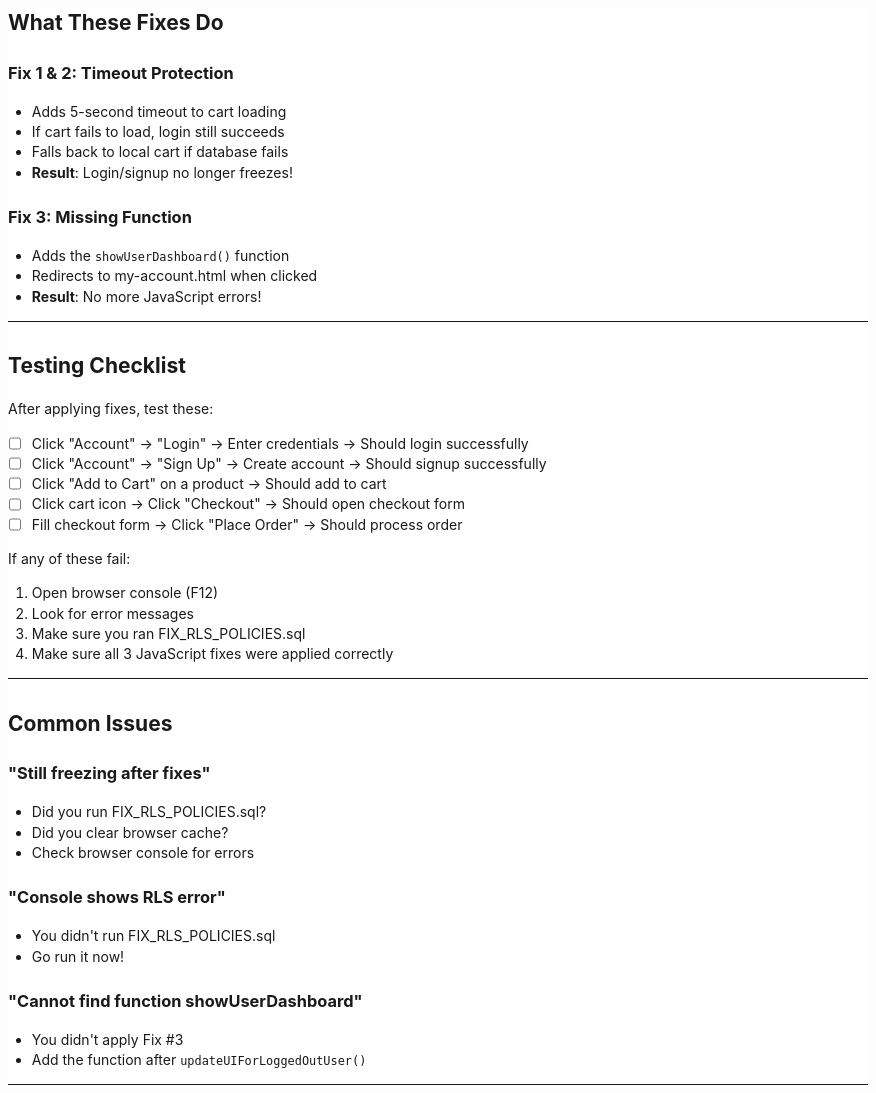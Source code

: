 
## What These Fixes Do

### Fix 1 & 2: Timeout Protection
- Adds 5-second timeout to cart loading
- If cart fails to load, login still succeeds
- Falls back to local cart if database fails
- **Result**: Login/signup no longer freezes!

### Fix 3: Missing Function
- Adds the `showUserDashboard()` function
- Redirects to my-account.html when clicked
- **Result**: No more JavaScript errors!

---

## Testing Checklist

After applying fixes, test these:

- [ ] Click "Account" → "Login" → Enter credentials → Should login successfully
- [ ] Click "Account" → "Sign Up" → Create account → Should signup successfully
- [ ] Click "Add to Cart" on a product → Should add to cart
- [ ] Click cart icon → Click "Checkout" → Should open checkout form
- [ ] Fill checkout form → Click "Place Order" → Should process order

If any of these fail:
1. Open browser console (F12)
2. Look for error messages
3. Make sure you ran FIX_RLS_POLICIES.sql
4. Make sure all 3 JavaScript fixes were applied correctly

---

## Common Issues

### "Still freezing after fixes"
- Did you run FIX_RLS_POLICIES.sql?
- Did you clear browser cache?
- Check browser console for errors

### "Console shows RLS error"
- You didn't run FIX_RLS_POLICIES.sql
- Go run it now!

### "Cannot find function showUserDashboard"
- You didn't apply Fix #3
- Add the function after `updateUIForLoggedOutUser()`

---
